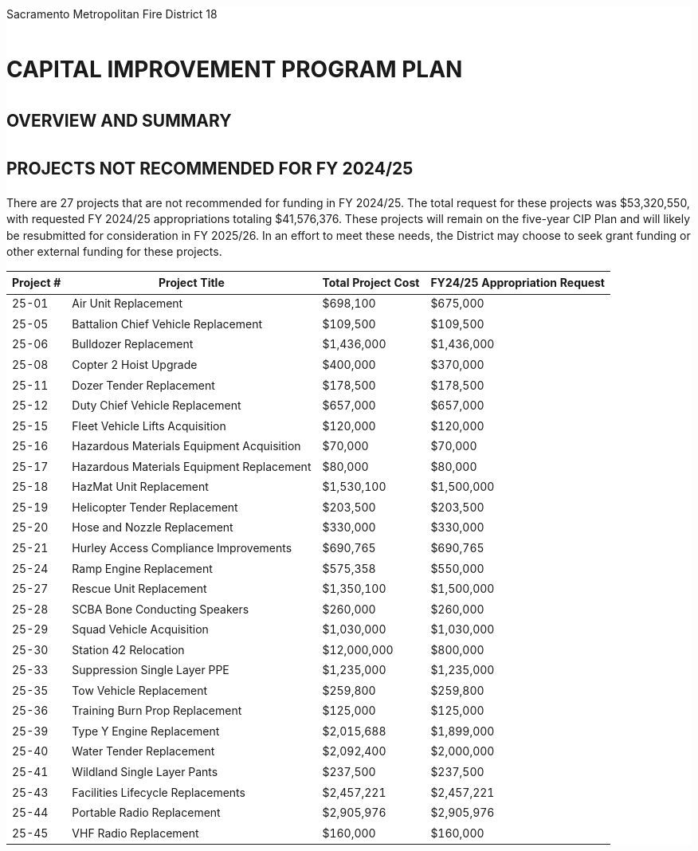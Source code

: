 
Sacramento Metropolitan Fire District 18

# CAPITAL IMPROVEMENT PROGRAM PLAN  
## OVERVIEW AND SUMMARY  

## PROJECTS NOT RECOMMENDED FOR FY 2024/25  

There are 27 projects that are not recommended for funding in FY 2024/25. The total request for these projects was $53,320,550, with requested FY 2024/25 appropriations totaling $41,576,376. These projects will remain on the five-year CIP Plan and will likely be resubmitted for consideration in FY 2025/26. In an effort to meet these needs, the District may choose to seek grant funding or other external funding for these projects.

| Project # | Project Title                               | Total Project Cost | FY24/25 Appropriation Request |
|-----------|---------------------------------------------|--------------------|-------------------------------|
| 25-01     | Air Unit Replacement                        | $698,100           | $675,000                      |
| 25-05     | Battalion Chief Vehicle Replacement         | $109,500           | $109,500                      |
| 25-06     | Bulldozer Replacement                       | $1,436,000         | $1,436,000                    |
| 25-08     | Copter 2 Hoist Upgrade                     | $400,000           | $370,000                      |
| 25-11     | Dozer Tender Replacement                    | $178,500           | $178,500                      |
| 25-12     | Duty Chief Vehicle Replacement              | $657,000           | $657,000                      |
| 25-15     | Fleet Vehicle Lifts Acquisition             | $120,000           | $120,000                      |
| 25-16     | Hazardous Materials Equipment Acquisition    | $70,000            | $70,000                       |
| 25-17     | Hazardous Materials Equipment Replacement    | $80,000            | $80,000                       |
| 25-18     | HazMat Unit Replacement                     | $1,530,100         | $1,500,000                    |
| 25-19     | Helicopter Tender Replacement               | $203,500           | $203,500                      |
| 25-20     | Hose and Nozzle Replacement                 | $330,000           | $330,000                      |
| 25-21     | Hurley Access Compliance Improvements       | $690,765           | $690,765                      |
| 25-24     | Ramp Engine Replacement                     | $575,358           | $550,000                      |
| 25-27     | Rescue Unit Replacement                     | $1,350,100         | $1,500,000                    |
| 25-28     | SCBA Bone Conducting Speakers               | $260,000           | $260,000                      |
| 25-29     | Squad Vehicle Acquisition                   | $1,030,000         | $1,030,000                    |
| 25-30     | Station 42 Relocation                       | $12,000,000        | $800,000                      |
| 25-33     | Suppression Single Layer PPE                | $1,235,000         | $1,235,000                    |
| 25-35     | Tow Vehicle Replacement                     | $259,800           | $259,800                      |
| 25-36     | Training Burn Prop Replacement              | $125,000           | $125,000                      |
| 25-39     | Type Y Engine Replacement                   | $2,015,688         | $1,899,000                    |
| 25-40     | Water Tender Replacement                    | $2,092,400         | $2,000,000                    |
| 25-41     | Wildland Single Layer Pants                 | $237,500           | $237,500                      |
| 25-43     | Facilities Lifecycle Replacements           | $2,457,221         | $2,457,221                    |
| 25-44     | Portable Radio Replacement                  | $2,905,976         | $2,905,976                    |
| 25-45     | VHF Radio Replacement                       | $160,000           | $160,000                      |